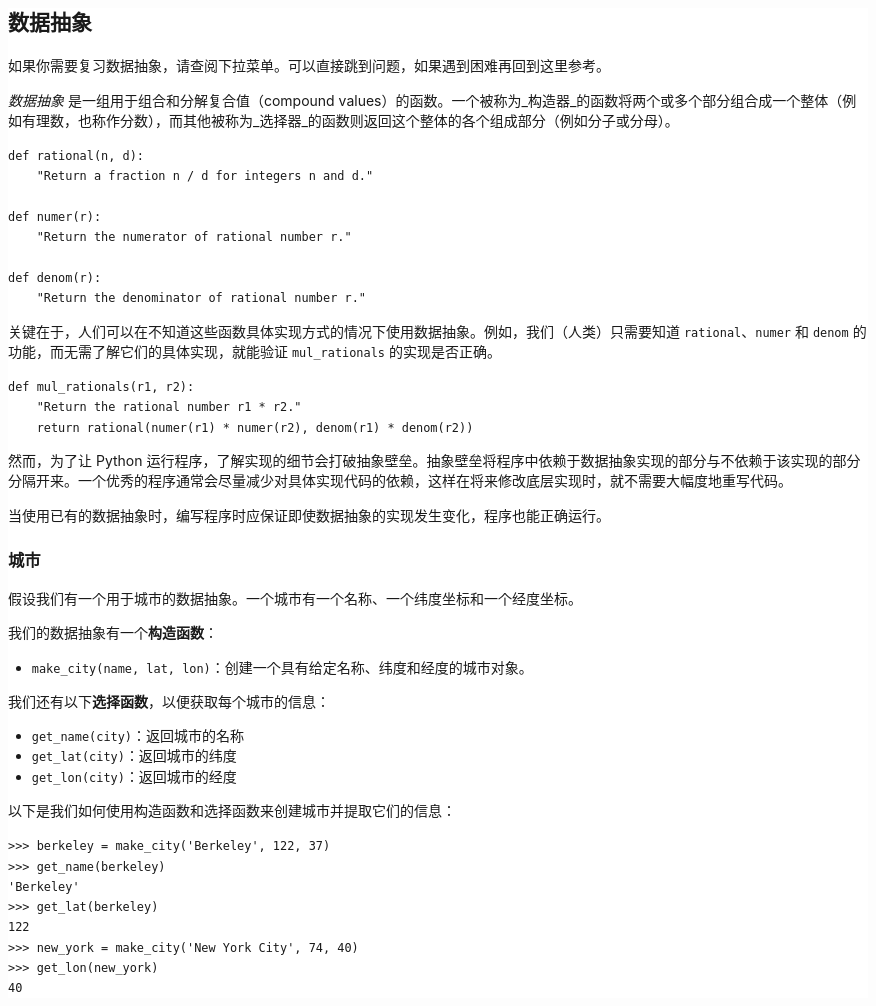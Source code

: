 ## 数据抽象

如果你需要复习数据抽象，请查阅下拉菜单。可以直接跳到问题，如果遇到困难再回到这里参考。

_数据抽象_ 是一组用于组合和分解复合值（compound values）的函数。一个被称为_构造器_的函数将两个或多个部分组合成一个整体（例如有理数，也称作分数），而其他被称为_选择器_的函数则返回这个整体的各个组成部分（例如分子或分母）。

```
def rational(n, d):
    "Return a fraction n / d for integers n and d."

def numer(r):
    "Return the numerator of rational number r."

def denom(r):
    "Return the denominator of rational number r."
```

关键在于，人们可以在不知道这些函数具体实现方式的情况下使用数据抽象。例如，我们（人类）只需要知道 `rational`、`numer` 和 `denom` 的功能，而无需了解它们的具体实现，就能验证 `mul_rationals` 的实现是否正确。

```
def mul_rationals(r1, r2):
    "Return the rational number r1 * r2."
    return rational(numer(r1) * numer(r2), denom(r1) * denom(r2))
```
然而，为了让 Python 运行程序，了解实现的细节会打破抽象壁垒。抽象壁垒将程序中依赖于数据抽象实现的部分与不依赖于该实现的部分分隔开来。一个优秀的程序通常会尽量减少对具体实现代码的依赖，这样在将来修改底层实现时，就不需要大幅度地重写代码。

当使用已有的数据抽象时，编写程序时应保证即使数据抽象的实现发生变化，程序也能正确运行。

### 城市

假设我们有一个用于城市的数据抽象。一个城市有一个名称、一个纬度坐标和一个经度坐标。

我们的数据抽象有一个**构造函数**：

-   `make_city(name, lat, lon)`：创建一个具有给定名称、纬度和经度的城市对象。

我们还有以下**选择函数**，以便获取每个城市的信息：

-   `get_name(city)`：返回城市的名称
-   `get_lat(city)`：返回城市的纬度
-   `get_lon(city)`：返回城市的经度

以下是我们如何使用构造函数和选择函数来创建城市并提取它们的信息：

```
>>> berkeley = make_city('Berkeley', 122, 37)
>>> get_name(berkeley)
'Berkeley'
>>> get_lat(berkeley)
122
>>> new_york = make_city('New York City', 74, 40)
>>> get_lon(new_york)
40
```
